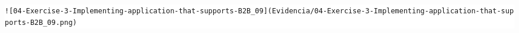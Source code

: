     ![04-Exercise-3-Implementing-application-that-supports-B2B_09](Evidencia/04-Exercise-3-Implementing-application-that-supports-B2B_09.png)
